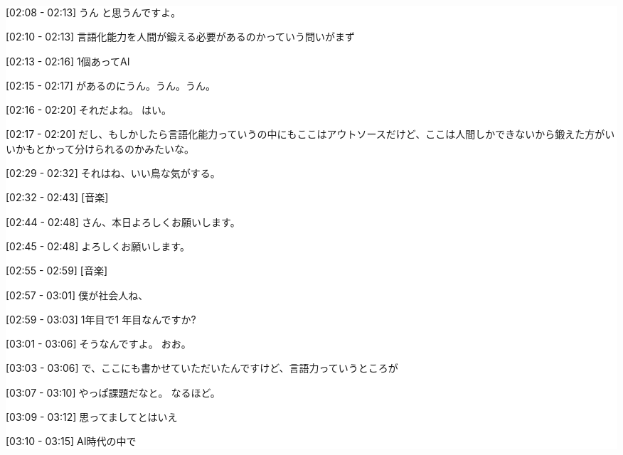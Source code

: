 [02:08 - 02:13]
うん
と思うんですよ。

[02:10 - 02:13]
言語化能力を人間が鍛える必要があるのかっていう問いがまず

[02:13 - 02:16]
1個あってAI

[02:15 - 02:17]
があるのにうん。うん。うん。

[02:16 - 02:20]
それだよね。
はい。

[02:17 - 02:20]
だし、もしかしたら言語化能力っていうの中にもここはアウトソースだけど、ここは人間しかできないから鍛えた方がいいかもとかって分けられるのかみたいな。

[02:29 - 02:32]
それはね、いい鳥な気がする。

[02:32 - 02:43]
[音楽]

[02:44 - 02:48]
さん、本日よろしくお願いします。

[02:45 - 02:48]
よろしくお願いします。

[02:55 - 02:59]
[音楽]

[02:57 - 03:01]
僕が社会人ね、

[02:59 - 03:03]
1年目で1
年目なんですか?

[03:01 - 03:06]
そうなんですよ。
おお。

[03:03 - 03:06]
で、ここにも書かせていただいたんですけど、言語力っていうところが

[03:07 - 03:10]
やっぱ課題だなと。
なるほど。

[03:09 - 03:12]
思ってましてとはいえ

[03:10 - 03:15]
AI時代の中で
